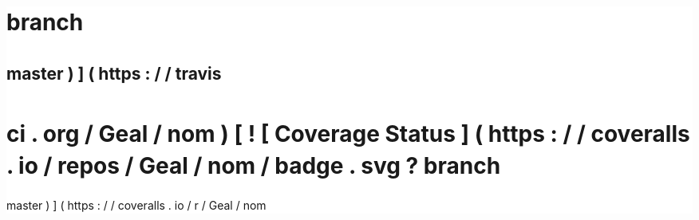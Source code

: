 branch
=
master
)
]
(
https
:
/
/
travis
-
ci
.
org
/
Geal
/
nom
)
[
!
[
Coverage
Status
]
(
https
:
/
/
coveralls
.
io
/
repos
/
Geal
/
nom
/
badge
.
svg
?
branch
=
master
)
]
(
https
:
/
/
coveralls
.
io
/
r
/
Geal
/
nom